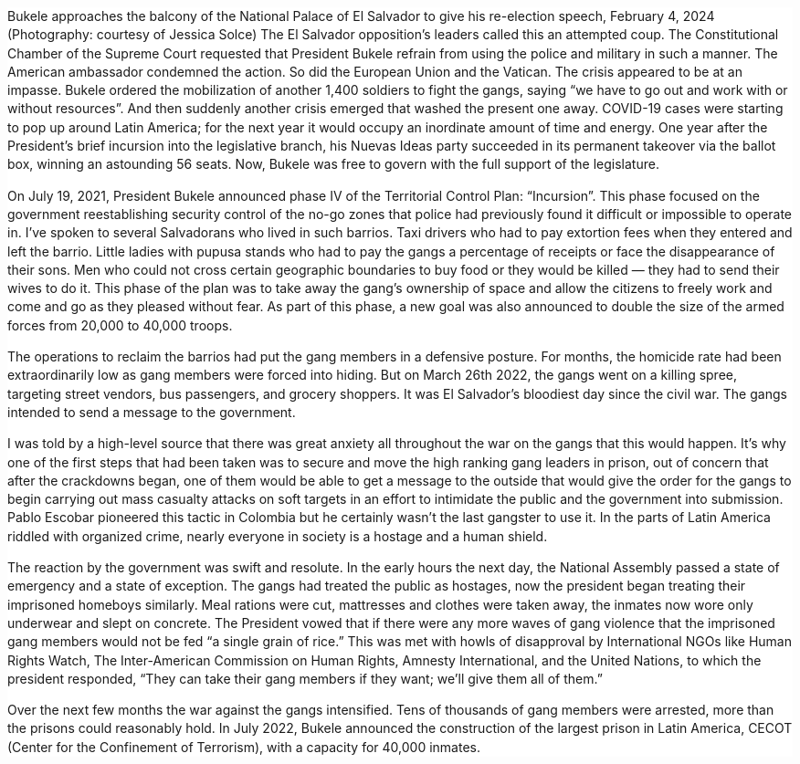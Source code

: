 Bukele approaches the balcony of the National Palace of El Salvador to give his re-election speech, February 4, 2024 (Photography: courtesy of Jessica Solce)
The El Salvador opposition’s leaders called this an attempted coup. The Constitutional Chamber of the Supreme Court requested that President Bukele refrain from using the police and military in such a manner. The American ambassador condemned the action. So did the European Union and the Vatican. The crisis appeared to be at an impasse. Bukele ordered the mobilization of another 1,400 soldiers to fight the gangs, saying “we have to go out and work with or without resources”. And then suddenly another crisis emerged that washed the present one away. COVID-19 cases were starting to pop up around Latin America; for the next year it would occupy an inordinate amount of time and energy. One year after the President’s brief incursion into the legislative branch, his Nuevas Ideas party succeeded in its permanent takeover via the ballot box, winning an astounding 56 seats. Now, Bukele was free to govern with the full support of the legislature.

On July 19, 2021, President Bukele announced phase IV of the Territorial Control Plan: “Incursion”. This phase focused on the government reestablishing security control of the no-go zones that police had previously found it difficult or impossible to operate in. I’ve spoken to several Salvadorans who lived in such barrios. Taxi drivers who had to pay extortion fees when they entered and left the barrio. Little ladies with pupusa stands who had to pay the gangs a percentage of receipts or face the disappearance of their sons. Men who could not cross certain geographic boundaries to buy food or they would be killed — they had to send their wives to do it. This phase of the plan was to take away the gang’s ownership of space and allow the citizens to freely work and come and go as they pleased without fear. As part of this phase, a new goal was also announced to double the size of the armed forces from 20,000 to 40,000 troops.

The operations to reclaim the barrios had put the gang members in a defensive posture. For months, the homicide rate had been extraordinarily low as gang members were forced into hiding. But on March 26th 2022, the gangs went on a killing spree, targeting street vendors, bus passengers, and grocery shoppers. It was El Salvador’s bloodiest day since the civil war. The gangs intended to send a message to the government.

I was told by a high-level source that there was great anxiety all throughout the war on the gangs that this would happen. It’s why one of the first steps that had been taken was to secure and move the high ranking gang leaders in prison, out of concern that after the crackdowns began, one of them would be able to get a message to the outside that would give the order for the gangs to begin carrying out mass casualty attacks on soft targets in an effort to intimidate the public and the government into submission. Pablo Escobar pioneered this tactic in Colombia but he certainly wasn’t the last gangster to use it. In the parts of Latin America riddled with organized crime, nearly everyone in society is a hostage and a human shield.

The reaction by the government was swift and resolute. In the early hours the next day, the National Assembly passed a state of emergency and a state of exception. The gangs had treated the public as hostages, now the president began treating their imprisoned homeboys similarly. Meal rations were cut, mattresses and clothes were taken away, the inmates now wore only underwear and slept on concrete. The President vowed that if there were any more waves of gang violence that the imprisoned gang members would not be fed “a single grain of rice.” This was met with howls of disapproval by International NGOs like Human Rights Watch, The Inter-American Commission on Human Rights, Amnesty International, and the United Nations, to which the president responded, “They can take their gang members if they want; we’ll give them all of them.”

Over the next few months the war against the gangs intensified. Tens of thousands of gang members were arrested, more than the prisons could reasonably hold. In July 2022, Bukele announced the construction of the largest prison in Latin America, CECOT (Center for the Confinement of Terrorism), with a capacity for 40,000 inmates.
